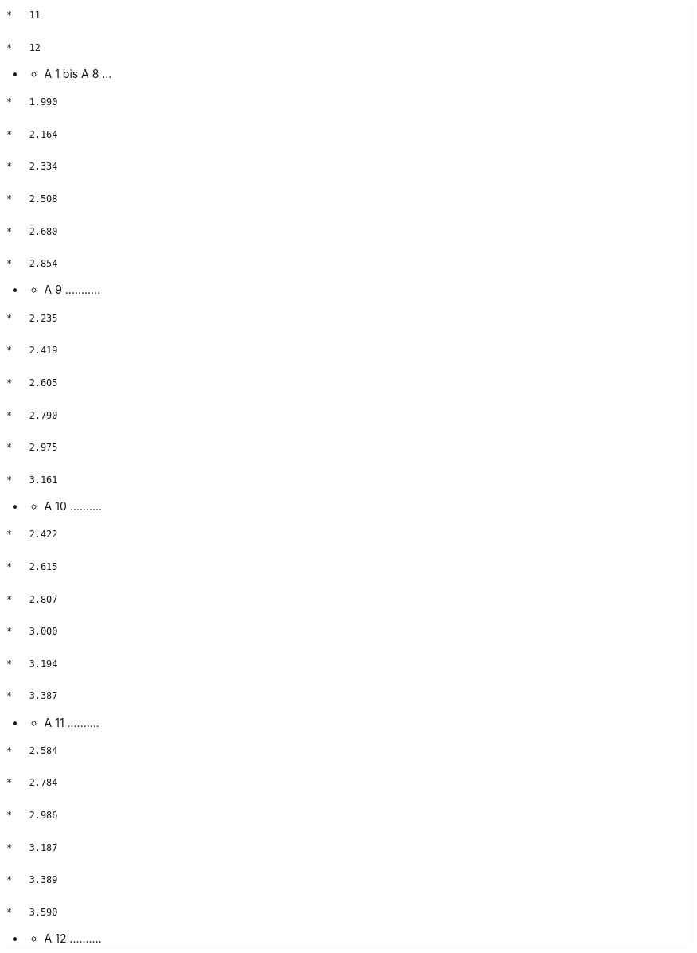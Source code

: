     *   11

    *   12


*    *   A 1 bis A 8 ...

    *   1.990

    *   2.164

    *   2.334

    *   2.508

    *   2.680

    *   2.854


*    *   A 9 ...........

    *   2.235

    *   2.419

    *   2.605

    *   2.790

    *   2.975

    *   3.161


*    *   A 10 ..........

    *   2.422

    *   2.615

    *   2.807

    *   3.000

    *   3.194

    *   3.387


*    *   A 11 ..........

    *   2.584

    *   2.784

    *   2.986

    *   3.187

    *   3.389

    *   3.590


*    *   A 12 ..........
